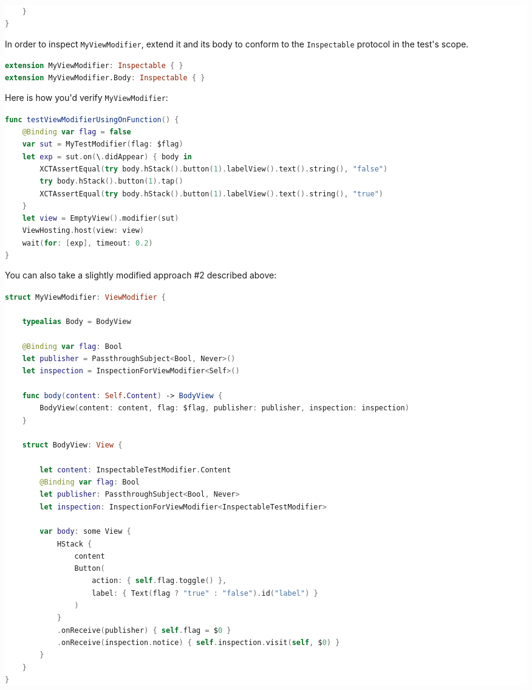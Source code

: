 ```swift
    }
}
```

In order to inspect `MyViewModifier`, extend it and its body to conform to the  `Inspectable` protocol in the test's scope.

```swift
extension MyViewModifier: Inspectable { }
extension MyViewModifier.Body: Inspectable { }
```

Here is how you'd verify  `MyViewModifier`:

```swift
func testViewModifierUsingOnFunction() {
    @Binding var flag = false
    var sut = MyTestModifier(flag: $flag)
    let exp = sut.on(\.didAppear) { body in
        XCTAssertEqual(try body.hStack().button(1).labelView().text().string(), "false")
        try body.hStack().button(1).tap()
        XCTAssertEqual(try body.hStack().button(1).labelView().text().string(), "true")
    }
    let view = EmptyView().modifier(sut)
    ViewHosting.host(view: view)
    wait(for: [exp], timeout: 0.2)
}
```

You can also take a slightly modified approach #2 described above:

```Swift
struct MyViewModifier: ViewModifier {

    typealias Body = BodyView
    
    @Binding var flag: Bool
    let publisher = PassthroughSubject<Bool, Never>()
    let inspection = InspectionForViewModifier<Self>()

    func body(content: Self.Content) -> BodyView {
        BodyView(content: content, flag: $flag, publisher: publisher, inspection: inspection)
    }
    
    struct BodyView: View {
        
        let content: InspectableTestModifier.Content
        @Binding var flag: Bool
        let publisher: PassthroughSubject<Bool, Never>
        let inspection: InspectionForViewModifier<InspectableTestModifier>
        
        var body: some View {
            HStack {
                content
                Button(
                    action: { self.flag.toggle() },
                    label: { Text(flag ? "true" : "false").id("label") }
                )
            }
            .onReceive(publisher) { self.flag = $0 }
            .onReceive(inspection.notice) { self.inspection.visit(self, $0) }
        }
    }
}
```
